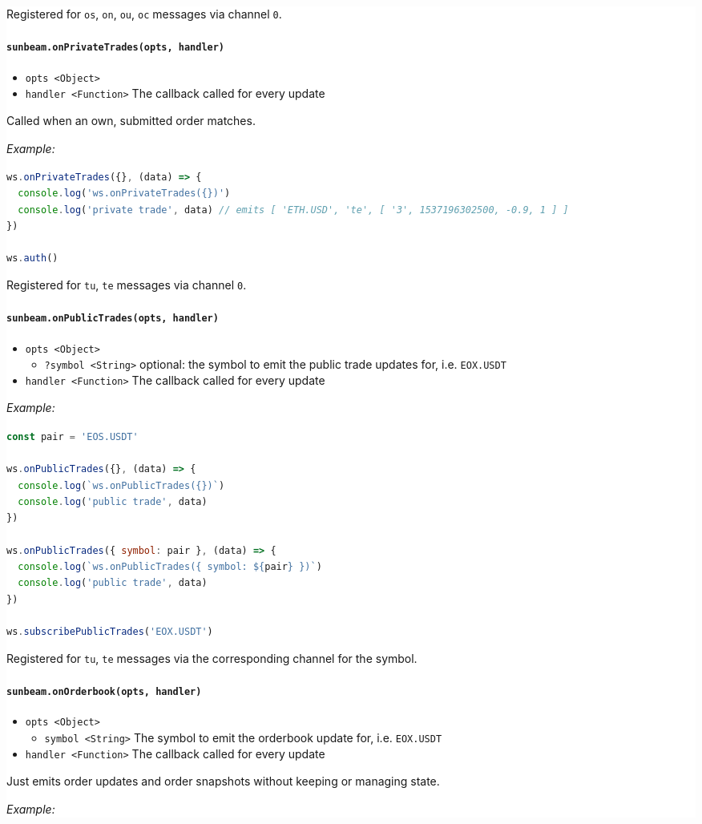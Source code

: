 Registered for `os`, `on`, `ou`, `oc` messages via channel `0`.

#### `sunbeam.onPrivateTrades(opts, handler)`
  - `opts <Object>`
  - `handler <Function>` The callback called for every update


Called when an own, submitted order matches.

*Example:*

```js
ws.onPrivateTrades({}, (data) => {
  console.log('ws.onPrivateTrades({})')
  console.log('private trade', data) // emits [ 'ETH.USD', 'te', [ '3', 1537196302500, -0.9, 1 ] ]
})

ws.auth()
```

Registered for `tu`, `te` messages via channel `0`.

#### `sunbeam.onPublicTrades(opts, handler)`
  - `opts <Object>`
    - `?symbol <String>` optional: the symbol to emit the public trade updates for, i.e. `EOX.USDT`
  - `handler <Function>` The callback called for every update

*Example:*

```js
const pair = 'EOS.USDT'

ws.onPublicTrades({}, (data) => {
  console.log(`ws.onPublicTrades({})`)
  console.log('public trade', data)
})

ws.onPublicTrades({ symbol: pair }, (data) => {
  console.log(`ws.onPublicTrades({ symbol: ${pair} })`)
  console.log('public trade', data)
})

ws.subscribePublicTrades('EOX.USDT')
```

Registered for `tu`, `te` messages via the corresponding channel for the symbol.


#### `sunbeam.onOrderbook(opts, handler)`
  - `opts <Object>`
    - `symbol <String>` The symbol to emit the orderbook update for, i.e. `EOX.USDT`
  - `handler <Function>` The callback called for every update

Just emits order updates and order snapshots without keeping or managing state.

*Example:*
